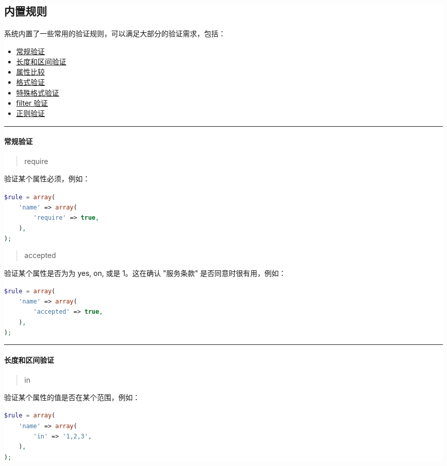 ## 内置规则

系统内置了一些常用的验证规则，可以满足大部分的验证需求，包括：

* [常规验证](#common)
* [长度和区间验证](#length)
* [属性比较](#comparison)
* [格式验证](#format)
* [特殊格式验证](#special)
* [filter 验证](#filter)
* [正则验证](#regex)

----------

<span id="common"></span>

#### 常规验证

> require

验证某个属性必须，例如：

``` php
$rule = array(
    'name' => array(
        'require' => true,
    ),
);
```

> accepted

验证某个属性是否为为 yes, on, 或是 1。这在确认 "服务条款" 是否同意时很有用，例如：

``` php
$rule = array(
    'name' => array(
        'accepted' => true,
    ),
);
```

----------

<span id="length"></span>

#### 长度和区间验证

> in

验证某个属性的值是否在某个范围，例如：

``` php
$rule = array(
    'name' => array(
        'in' => '1,2,3',
    ),
);
```
